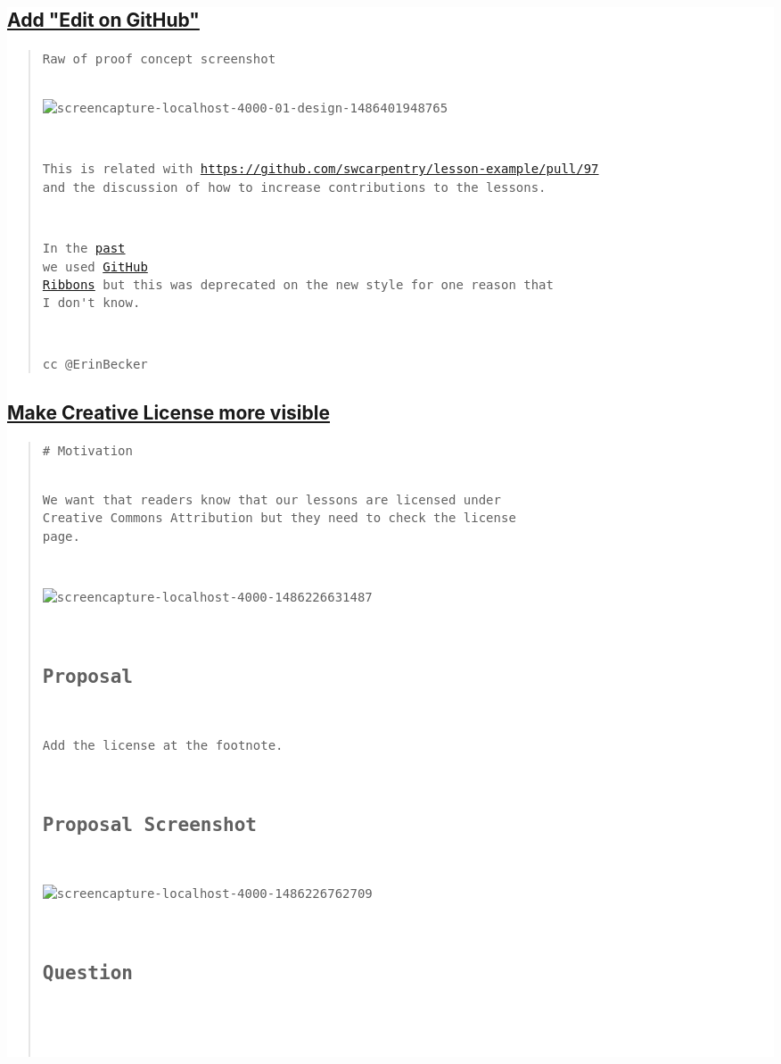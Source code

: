 </pre>
</blockquote>
</section>


<section>
<h2>
<a href=https://github.com/swcarpentry/lesson-example/issues/99>Add "Edit on GitHub"</a>
</h2>
<blockquote>
<pre>
Raw of proof concept screenshot

![screencapture-localhost-4000-01-design-1486401948765](https://cloud.githubusercontent.com/assets/1506457/22658253/61b1e974-ec91-11e6-8465-d3c1d57097a6.png)

This is related with https://github.com/swcarpentry/lesson-example/pull/97 and the discussion of how to increase contributions to the lessons.

In the [past](https://github.com/swcarpentry/DEPRECATED-site/issues/448) we used [GitHub Ribbons](https://github.com/blog/273-github-ribbons) but this was deprecated on the new style for one reason that I don't know.

cc @ErinBecker 
</pre>
</blockquote>
</section>


<section>
<h2>
<a href=https://github.com/swcarpentry/lesson-example/pull/98>Make Creative License more visible</a>
</h2>
<blockquote>
<pre>
# Motivation

We want that readers know that our lessons are licensed under Creative Commons Attribution but they need to check the license page.

![screencapture-localhost-4000-1486226631487](https://cloud.githubusercontent.com/assets/1506457/22620013/2f6a10b0-eafa-11e6-8c3f-575c5fe77b25.png)

# Proposal

Add the license at the footnote.

# Proposal Screenshot

![screencapture-localhost-4000-1486226762709](https://cloud.githubusercontent.com/assets/1506457/22620012/24d89b9e-eafa-11e6-8891-9652458d1215.png)

# Question

